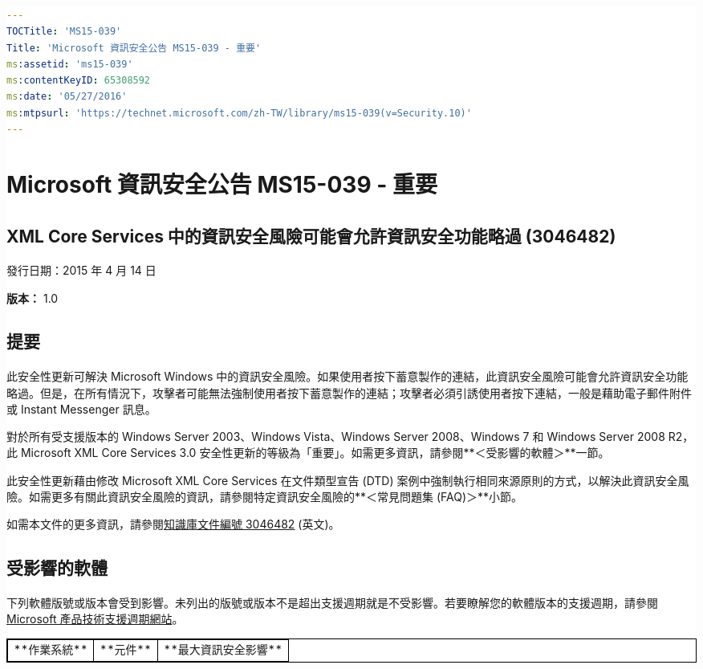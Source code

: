 ```yaml
---
TOCTitle: 'MS15-039'
Title: 'Microsoft 資訊安全公告 MS15-039 - 重要'
ms:assetid: 'ms15-039'
ms:contentKeyID: 65308592
ms:date: '05/27/2016'
ms:mtpsurl: 'https://technet.microsoft.com/zh-TW/library/ms15-039(v=Security.10)'
---
```


Microsoft 資訊安全公告 MS15-039 - 重要
======================================

XML Core Services 中的資訊安全風險可能會允許資訊安全功能略過 (3046482)
----------------------------------------------------------------------

發行日期：2015 年 4 月 14 日

**版本：** 1.0

提要
----

<span id="sectionToggle0"></span>
此安全性更新可解決 Microsoft Windows 中的資訊安全風險。如果使用者按下蓄意製作的連結，此資訊安全風險可能會允許資訊安全功能略過。但是，在所有情況下，攻擊者可能無法強制使用者按下蓄意製作的連結；攻擊者必須引誘使用者按下連結，一般是藉助電子郵件附件或 Instant Messenger 訊息。

對於所有受支援版本的 Windows Server 2003、Windows Vista、Windows Server 2008、Windows 7 和 Windows Server 2008 R2，此 Microsoft XML Core Services 3.0 安全性更新的等級為「重要」。如需更多資訊，請參閱**＜受影響的軟體＞**一節。

此安全性更新藉由修改 Microsoft XML Core Services 在文件類型宣告 (DTD) 案例中強制執行相同來源原則的方式，以解決此資訊安全風險。如需更多有關此資訊安全風險的資訊，請參閱特定資訊安全風險的**＜常見問題集 (FAQ)＞**小節。

<span id="KBArticle"></span>
如需本文件的更多資訊，請參閱[知識庫文件編號 3046482](https://support.microsoft.com/zh-tw/kb/3046482) (英文)。

受影響的軟體
------------

<span id="sectionToggle1"></span>
下列軟體版號或版本會受到影響。未列出的版號或版本不是超出支援週期就是不受影響。若要瞭解您的軟體版本的支援週期，請參閱 [Microsoft 產品技術支援週期網站](https://go.microsoft.com/fwlink/?linkid=21742)。

<p> </p> 
<table style="border:1px solid black;">
<tr>
<td style="border:1px solid black;">
**作業系統**

</td>
<td style="border:1px solid black;">
**元件**

</td>
<td style="border:1px solid black;">
**最大資訊安全影響**
